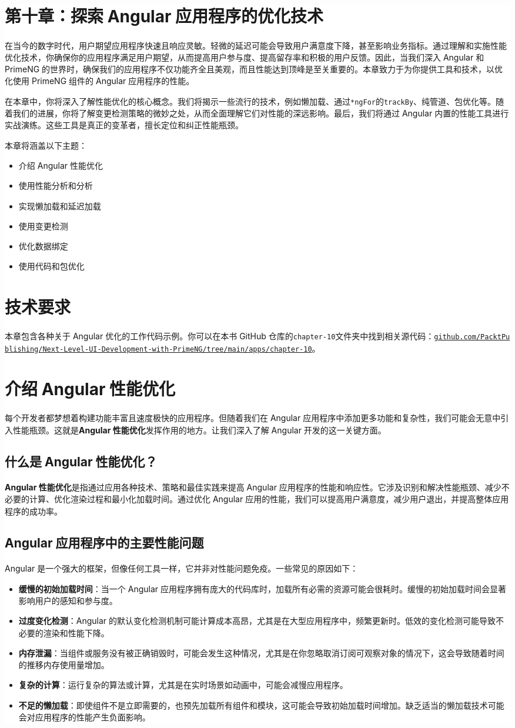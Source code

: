 

# 第十章：探索 Angular 应用程序的优化技术

在当今的数字时代，用户期望应用程序快速且响应灵敏。轻微的延迟可能会导致用户满意度下降，甚至影响业务指标。通过理解和实施性能优化技术，你确保你的应用程序满足用户期望，从而提高用户参与度、提高留存率和积极的用户反馈。因此，当我们深入 Angular 和 PrimeNG 的世界时，确保我们的应用程序不仅功能齐全且美观，而且性能达到顶峰是至关重要的。本章致力于为你提供工具和技术，以优化使用 PrimeNG 组件的 Angular 应用程序的性能。

在本章中，你将深入了解性能优化的核心概念。我们将揭示一些流行的技术，例如懒加载、通过`*ngFor`的`trackBy`、纯管道、包优化等。随着我们的进展，你将了解变更检测策略的微妙之处，从而全面理解它们对性能的深远影响。最后，我们将通过 Angular 内置的性能工具进行实战演练。这些工具是真正的变革者，擅长定位和纠正性能瓶颈。

本章将涵盖以下主题：

+   介绍 Angular 性能优化

+   使用性能分析和分析

+   实现懒加载和延迟加载

+   使用变更检测

+   优化数据绑定

+   使用代码和包优化

# 技术要求

本章包含各种关于 Angular 优化的工作代码示例。你可以在本书 GitHub 仓库的`chapter-10`文件夹中找到相关源代码：[`github.com/PacktPublishing/Next-Level-UI-Development-with-PrimeNG/tree/main/apps/chapter-10`](https://github.com/PacktPublishing/Next-Level-UI-Development-with-PrimeNG/tree/main/apps/chapter-10)。

# 介绍 Angular 性能优化

每个开发者都梦想着构建功能丰富且速度极快的应用程序。但随着我们在 Angular 应用程序中添加更多功能和复杂性，我们可能会无意中引入性能瓶颈。这就是**Angular 性能优化**发挥作用的地方。让我们深入了解 Angular 开发的这一关键方面。

## 什么是 Angular 性能优化？

**Angular 性能优化**是指通过应用各种技术、策略和最佳实践来提高 Angular 应用程序的性能和响应性。它涉及识别和解决性能瓶颈、减少不必要的计算、优化渲染过程和最小化加载时间。通过优化 Angular 应用的性能，我们可以提高用户满意度，减少用户退出，并提高整体应用程序的成功率。

## Angular 应用程序中的主要性能问题

Angular 是一个强大的框架，但像任何工具一样，它并非对性能问题免疫。一些常见的原因如下：

+   **缓慢的初始加载时间**：当一个 Angular 应用程序拥有庞大的代码库时，加载所有必需的资源可能会很耗时。缓慢的初始加载时间会显著影响用户的感知和参与度。

+   **过度变化检测**：Angular 的默认变化检测机制可能计算成本高昂，尤其是在大型应用程序中，频繁更新时。低效的变化检测可能导致不必要的渲染和性能下降。

+   **内存泄漏**：当组件或服务没有被正确销毁时，可能会发生这种情况，尤其是在你忽略取消订阅可观察对象的情况下，这会导致随着时间的推移内存使用量增加。

+   **复杂的计算**：运行复杂的算法或计算，尤其是在实时场景如动画中，可能会减慢应用程序。

+   **不足的懒加载**：即使组件不是立即需要的，也预先加载所有组件和模块，这可能会导致初始加载时间增加。缺乏适当的懒加载技术可能会对应用程序的性能产生负面影响。
